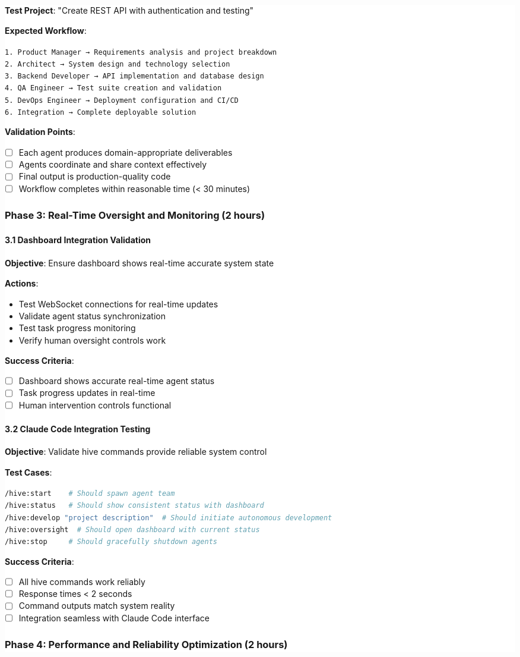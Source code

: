 **Test Project**: "Create REST API with authentication and testing"

**Expected Workflow**:
```
1. Product Manager → Requirements analysis and project breakdown
2. Architect → System design and technology selection  
3. Backend Developer → API implementation and database design
4. QA Engineer → Test suite creation and validation
5. DevOps Engineer → Deployment configuration and CI/CD
6. Integration → Complete deployable solution
```

**Validation Points**:
- [ ] Each agent produces domain-appropriate deliverables
- [ ] Agents coordinate and share context effectively
- [ ] Final output is production-quality code
- [ ] Workflow completes within reasonable time (< 30 minutes)

### **Phase 3: Real-Time Oversight and Monitoring (2 hours)**

#### **3.1 Dashboard Integration Validation**
**Objective**: Ensure dashboard shows real-time accurate system state

**Actions**:
- Test WebSocket connections for real-time updates
- Validate agent status synchronization
- Test task progress monitoring
- Verify human oversight controls work

**Success Criteria**:
- [ ] Dashboard shows accurate real-time agent status
- [ ] Task progress updates in real-time
- [ ] Human intervention controls functional

#### **3.2 Claude Code Integration Testing**
**Objective**: Validate hive commands provide reliable system control

**Test Cases**:
```bash
/hive:start    # Should spawn agent team
/hive:status   # Should show consistent status with dashboard
/hive:develop "project description"  # Should initiate autonomous development
/hive:oversight  # Should open dashboard with current status
/hive:stop     # Should gracefully shutdown agents
```

**Success Criteria**:
- [ ] All hive commands work reliably
- [ ] Response times < 2 seconds  
- [ ] Command outputs match system reality
- [ ] Integration seamless with Claude Code interface

### **Phase 4: Performance and Reliability Optimization (2 hours)**
